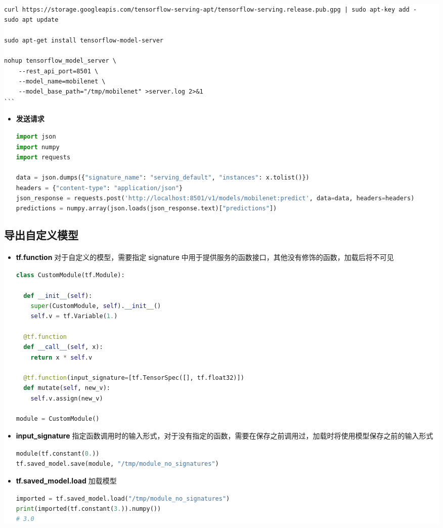     curl https://storage.googleapis.com/tensorflow-serving-apt/tensorflow-serving.release.pub.gpg | sudo apt-key add -
    sudo apt update

    sudo apt-get install tensorflow-model-server

    nohup tensorflow_model_server \
        --rest_api_port=8501 \
        --model_name=mobilenet \
        --model_base_path="/tmp/mobilenet" >server.log 2>&1
    ```
  - **发送请求**
    ```py
    import json
    import numpy
    import requests

    data = json.dumps({"signature_name": "serving_default", "instances": x.tolist()})
    headers = {"content-type": "application/json"}
    json_response = requests.post('http://localhost:8501/v1/models/mobilenet:predict', data=data, headers=headers)
    predictions = numpy.array(json.loads(json_response.text)["predictions"])
    ```
## 导出自定义模型
  - **tf.function** 对于自定义的模型，需要指定 signature 中用于提供服务的函数接口，其他没有修饰的函数，加载后将不可见
    ```py
    class CustomModule(tf.Module):

      def __init__(self):
        super(CustomModule, self).__init__()
        self.v = tf.Variable(1.)

      @tf.function
      def __call__(self, x):
        return x * self.v

      @tf.function(input_signature=[tf.TensorSpec([], tf.float32)])
      def mutate(self, new_v):
        self.v.assign(new_v)

    module = CustomModule()
    ```
  - **input_signature** 指定函数调用时的输入形式，对于没有指定的函数，需要在保存之前调用过，加载时将使用模型保存之前的输入形式
    ```py
    module(tf.constant(0.))
    tf.saved_model.save(module, "/tmp/module_no_signatures")
    ```
  - **tf.saved_model.load** 加载模型
    ```py
    imported = tf.saved_model.load("/tmp/module_no_signatures")
    print(imported(tf.constant(3.)).numpy())
    # 3.0
